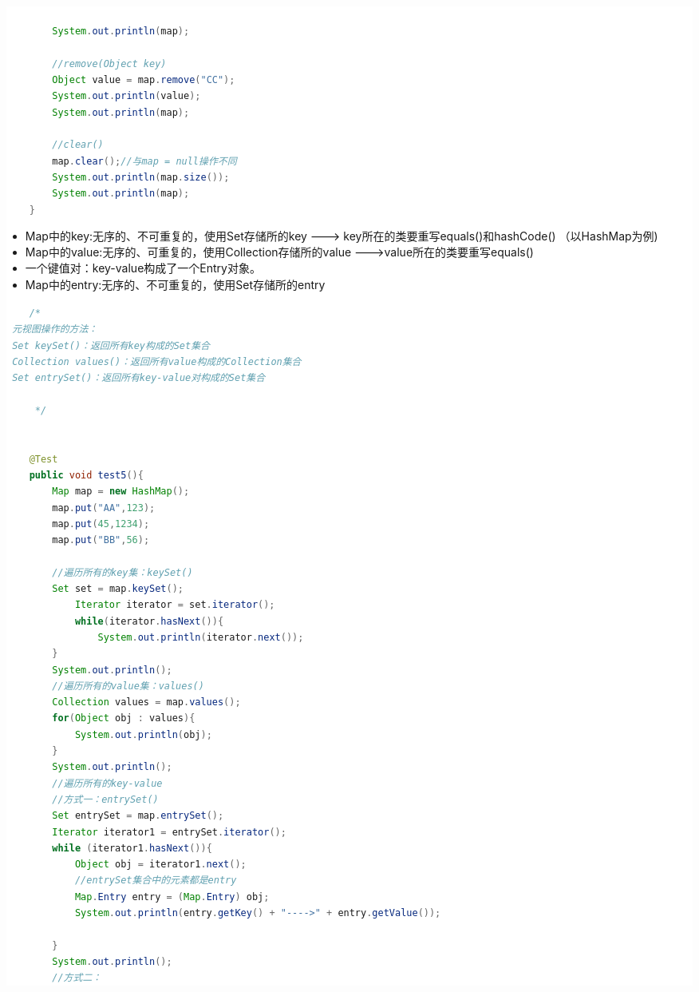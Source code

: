 ```java

        System.out.println(map);

        //remove(Object key)
        Object value = map.remove("CC");
        System.out.println(value);
        System.out.println(map);

        //clear()
        map.clear();//与map = null操作不同
        System.out.println(map.size());
        System.out.println(map);
    }
```



- Map中的key:无序的、不可重复的，使用Set存储所的key  ---> key所在的类要重写equals()和hashCode() （以HashMap为例)
- Map中的value:无序的、可重复的，使用Collection存储所的value --->value所在的类要重写equals()
- 一个键值对：key-value构成了一个Entry对象。
- Map中的entry:无序的、不可重复的，使用Set存储所的entry

```java
    /*
 元视图操作的方法：
 Set keySet()：返回所有key构成的Set集合
 Collection values()：返回所有value构成的Collection集合
 Set entrySet()：返回所有key-value对构成的Set集合

     */


    @Test
    public void test5(){
        Map map = new HashMap();
        map.put("AA",123);
        map.put(45,1234);
        map.put("BB",56);

        //遍历所有的key集：keySet()
        Set set = map.keySet();
            Iterator iterator = set.iterator();
            while(iterator.hasNext()){
                System.out.println(iterator.next());
        }
        System.out.println();
        //遍历所有的value集：values()
        Collection values = map.values();
        for(Object obj : values){
            System.out.println(obj);
        }
        System.out.println();
        //遍历所有的key-value
        //方式一：entrySet()
        Set entrySet = map.entrySet();
        Iterator iterator1 = entrySet.iterator();
        while (iterator1.hasNext()){
            Object obj = iterator1.next();
            //entrySet集合中的元素都是entry
            Map.Entry entry = (Map.Entry) obj;
            System.out.println(entry.getKey() + "---->" + entry.getValue());

        }
        System.out.println();
        //方式二：
```